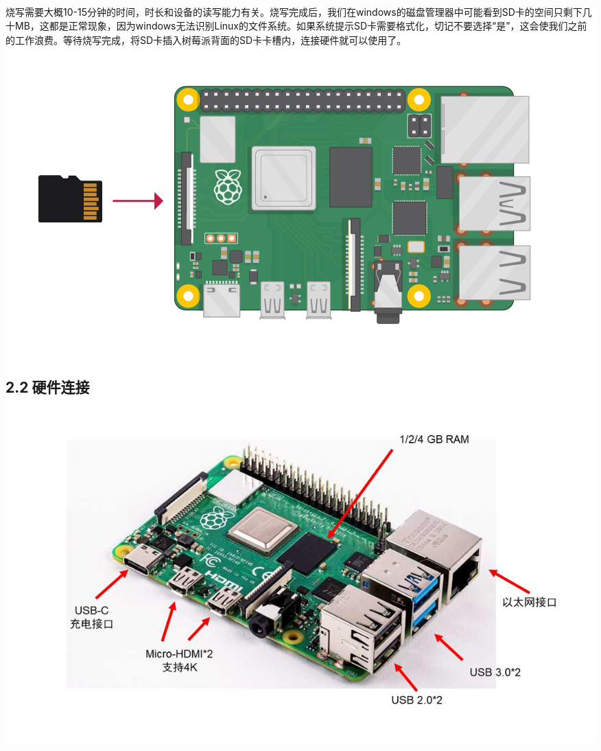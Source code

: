 烧写需要大概10-15分钟的时间，时长和设备的读写能力有关。烧写完成后，我们在windows的磁盘管理器中可能看到SD卡的空间只剩下几十MB，这都是正常现象，因为windows无法识别Linux的文件系统。如果系统提示SD卡需要格式化，切记不要选择“是”，这会使我们之前的工作浪费。等待烧写完成，将SD卡插入树莓派背面的SD卡卡槽内，连接硬件就可以使用了。

![pi-sd](./pic/pi-sd.png)

## 2.2 硬件连接

![raspberry](./pic/raspberry.jpg)
